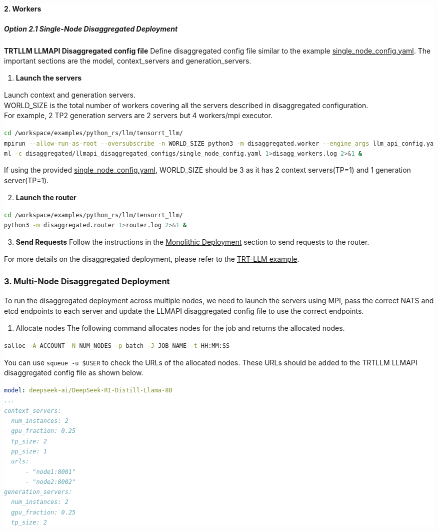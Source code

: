 #### 2. Workers

##### Option 2.1 Single-Node Disaggregated Deployment

**TRTLLM LLMAPI Disaggregated config file**
Define disaggregated config file similar to the example [single_node_config.yaml](disaggregated/llmapi_disaggregated_configs/single_node_config.yaml). The important sections are the model, context_servers and generation_servers.


1. **Launch the servers**

Launch context and generation servers.\
WORLD_SIZE is the total number of workers covering all the servers described in disaggregated configuration.\
For example, 2 TP2 generation servers are 2 servers but 4 workers/mpi executor.

```bash
cd /workspace/examples/python_rs/llm/tensorrt_llm/
mpirun --allow-run-as-root --oversubscribe -n WORLD_SIZE python3 -m disaggregated.worker --engine_args llm_api_config.yaml -c disaggregated/llmapi_disaggregated_configs/single_node_config.yaml 1>disagg_workers.log 2>&1 &
```
If using the provided [single_node_config.yaml](disaggregated/llmapi_disaggregated_configs/single_node_config.yaml), WORLD_SIZE should be 3 as it has 2 context servers(TP=1) and 1 generation server(TP=1).

2. **Launch the router**

```bash
cd /workspace/examples/python_rs/llm/tensorrt_llm/
python3 -m disaggregated.router 1>router.log 2>&1 &
```

3. **Send Requests**
Follow the instructions in the [Monolithic Deployment](#3-client) section to send requests to the router.


For more details on the disaggregated deployment, please refer to the [TRT-LLM example](#TODO).


### 3. Multi-Node Disaggregated Deployment

To run the disaggregated deployment across multiple nodes, we need to launch the servers using MPI, pass the correct NATS and etcd endpoints to each server and update the LLMAPI disaggregated config file to use the correct endpoints.

1. Allocate nodes
The following command allocates nodes for the job and returns the allocated nodes.
```bash
salloc -A ACCOUNT -N NUM_NODES -p batch -J JOB_NAME -t HH:MM:SS
```

You can use `squeue -u $USER` to check the URLs of the allocated nodes. These URLs should be added to the TRTLLM LLMAPI disaggregated config file as shown below.
```yaml
model: deepseek-ai/DeepSeek-R1-Distill-Llama-8B
...
context_servers:
  num_instances: 2
  gpu_fraction: 0.25
  tp_size: 2
  pp_size: 1
  urls:
      - "node1:8001"
      - "node2:8002"
generation_servers:
  num_instances: 2
  gpu_fraction: 0.25
  tp_size: 2
```
